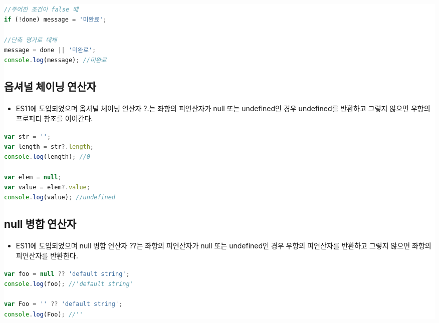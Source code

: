 ```js
//주어진 조건이 false 때
if (!done) message = '미완료';

//단축 평가로 대체
message = done || '미완료';
console.log(message); //미완료
```
## 옵셔널 체이닝 연산자
- ES11에 도입되었으며 옵셔널 체이닝 연산자 ?.는 좌항의 피연산자가 null 또는 undefined인 경우 undefined를 반환하고 그렇지 않으면 우항의 프로퍼티 참조를 이어간다.
```js
var str = '';
var length = str?.length;
console.log(length); //0

var elem = null;
var value = elem?.value;
console.log(value); //undefined
```
## null 병합 연산자
- ES11에 도입되었으며 null 병합 연산자 ??는 좌항의 피연산자가 null 또는 undefined인 경우 우항의 피연산자를 반환하고 그렇지 않으면 좌항의 피연산자를 반환한다.
```js
var foo = null ?? 'default string';
console.log(foo); //'default string'

var Foo = '' ?? 'default string';
console.log(Foo); //''
```
